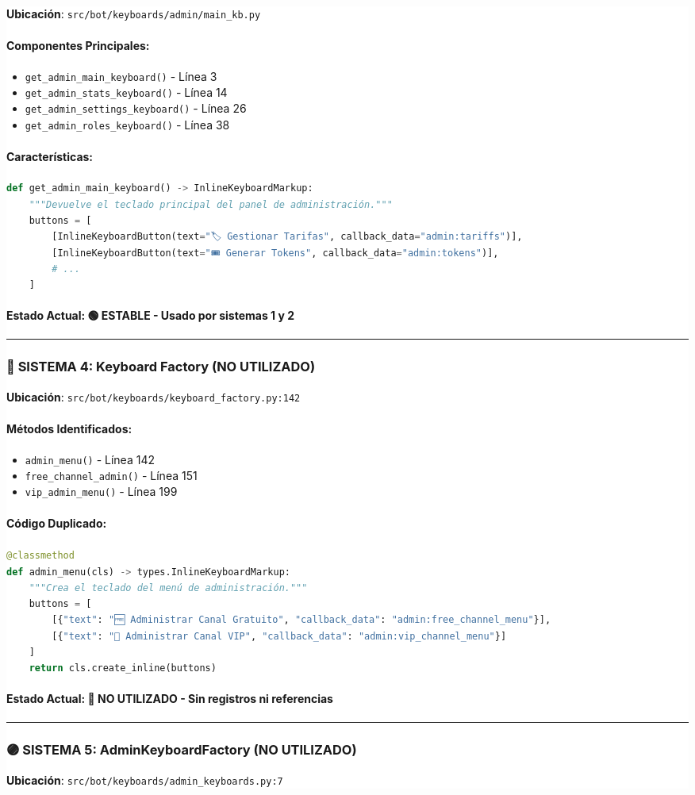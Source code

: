 **Ubicación**: `src/bot/keyboards/admin/main_kb.py`

#### **Componentes Principales:**
- `get_admin_main_keyboard()` - Línea 3
- `get_admin_stats_keyboard()` - Línea 14  
- `get_admin_settings_keyboard()` - Línea 26
- `get_admin_roles_keyboard()` - Línea 38

#### **Características:**
```python
def get_admin_main_keyboard() -> InlineKeyboardMarkup:
    """Devuelve el teclado principal del panel de administración."""
    buttons = [
        [InlineKeyboardButton(text="🏷️ Gestionar Tarifas", callback_data="admin:tariffs")],
        [InlineKeyboardButton(text="🎟️ Generar Tokens", callback_data="admin:tokens")],
        # ...
    ]
```

#### **Estado Actual**: **🟢 ESTABLE** - Usado por sistemas 1 y 2

---

### 🔵 **SISTEMA 4: Keyboard Factory (NO UTILIZADO)**

**Ubicación**: `src/bot/keyboards/keyboard_factory.py:142`

#### **Métodos Identificados:**
- `admin_menu()` - Línea 142
- `free_channel_admin()` - Línea 151
- `vip_admin_menu()` - Línea 199

#### **Código Duplicado:**
```python
@classmethod
def admin_menu(cls) -> types.InlineKeyboardMarkup:
    """Crea el teclado del menú de administración."""
    buttons = [
        [{"text": "🆓 Administrar Canal Gratuito", "callback_data": "admin:free_channel_menu"}],
        [{"text": "💎 Administrar Canal VIP", "callback_data": "admin:vip_channel_menu"}]
    ]
    return cls.create_inline(buttons)
```

#### **Estado Actual**: **🔴 NO UTILIZADO** - Sin registros ni referencias

---

### 🟣 **SISTEMA 5: AdminKeyboardFactory (NO UTILIZADO)**

**Ubicación**: `src/bot/keyboards/admin_keyboards.py:7`
